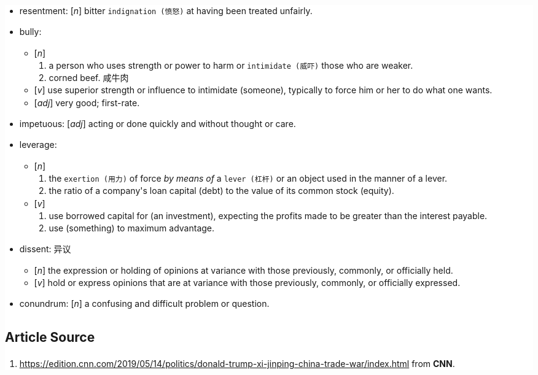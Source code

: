 * <span id='resentment'>resentment<span>: [_n_] bitter `indignation (愤怒)` at having been treated unfairly.

* <span id='bully'>bully<span>:
  * [_n_]
    1. a person who uses strength or power to harm or `intimidate (威吓)` those who are weaker.
    1. corned beef. 咸牛肉
  * [_v_] use superior strength or influence to intimidate (someone), typically to force him or her to do what one wants.
  * [_adj_] very good; first-rate.

* <span id='impetuous'>impetuous<span>: [_adj_] acting or done quickly and without thought or care.

* <span id='leverage'>leverage<span>:
  * [_n_]
    1. the `exertion (用力)` of force *by means of* a `lever (杠杆)` or an object used in the manner of a lever.
    1. the ratio of a company's loan capital (debt) to the value of its common stock (equity).
  * [_v_]
    1. use borrowed capital for (an investment), expecting the profits made to be greater than the interest payable.
    1. use (something) to maximum advantage.

* <span id='dissent'>dissent<span>: 异议
  * [_n_] the expression or holding of opinions at variance with those previously, commonly, or officially held.
  * [_v_] hold or express opinions that are at variance with those previously, commonly, or officially expressed.

* <span id='conundrum'>conundrum<span>: [_n_] a confusing and difficult problem or question.


Article Source
---

1. <https://edition.cnn.com/2019/05/14/politics/donald-trump-xi-jinping-china-trade-war/index.html> from **CNN**.
